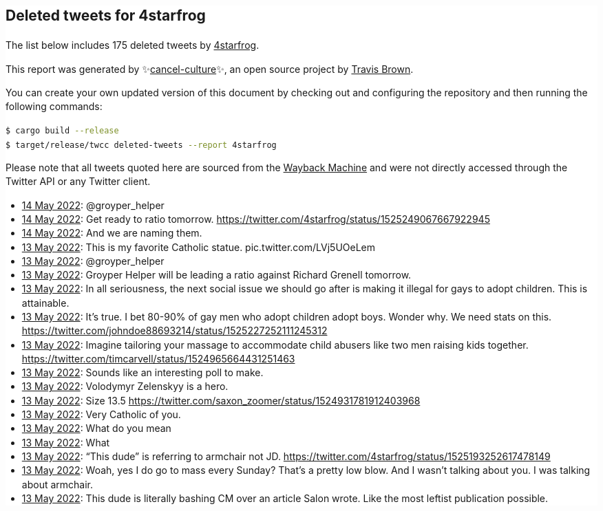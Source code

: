 ## Deleted tweets for 4starfrog

The list below includes 175 deleted tweets by
[4starfrog](https://twitter.com/4starfrog).



This report was generated by ✨[cancel-culture](https://github.com/travisbrown/cancel-culture)✨,
an open source project by [Travis Brown](https://twitter.com/travisbrown).

You can create your own updated version of this document by checking out and configuring the
repository and then running the following commands:

```bash
$ cargo build --release
$ target/release/twcc deleted-tweets --report 4starfrog
```

Please note that all tweets quoted here are sourced from the
[Wayback Machine](https://web.archive.org) and were not directly accessed through the Twitter API or
any Twitter client.

* [14 May 2022](https://web.archive.org/web/20220514044849/https://twitter.com/4starfrog/status/1525337269942595586): @groyper_helper 
* [14 May 2022](https://web.archive.org/web/20220514044849/https://twitter.com/4starfrog/status/1525337269942595586): Get ready to ratio tomorrow. https://twitter.com/4starfrog/status/1525249067667922945 
* [14 May 2022](https://web.archive.org/web/20220514020448/https://twitter.com/4starfrog/status/1525295721997557760): And we are naming them. 
* [13 May 2022](https://web.archive.org/web/20220513231958/https://twitter.com/4starfrog/status/1525254459374329857): This is my favorite Catholic statue. pic.twitter.com/LVj5UOeLem 
* [13 May 2022](https://web.archive.org/web/20220513225847/https://twitter.com/4starfrog/status/1525249180834402305): @groyper_helper 
* [13 May 2022](https://web.archive.org/web/20220513225828/https://twitter.com/4starfrog/status/1525249067667922945): Groyper Helper will be leading a ratio against Richard Grenell tomorrow. 
* [13 May 2022](https://web.archive.org/web/20220513213534/https://twitter.com/4starfrog/status/1525228216507674625): In all seriousness, the next social issue we should go after is making it illegal for gays to adopt children. This is attainable. 
* [13 May 2022](https://web.archive.org/web/20220513213250/https://twitter.com/4starfrog/status/1525227516654411776): It’s true. I bet 80-90% of gay men who adopt children adopt boys. Wonder why. We need stats on this. https://twitter.com/johndoe88693214/status/1525227252111245312 
* [13 May 2022](https://web.archive.org/web/20220513213059/https://twitter.com/4starfrog/status/1525226896438460416): Imagine tailoring your massage to accommodate child abusers like two men raising kids together. https://twitter.com/timcarvell/status/1524965664431251463 
* [13 May 2022](https://web.archive.org/web/20220513212333/https://twitter.com/4starfrog/status/1525225108566163456): Sounds like an interesting poll to make. 
* [13 May 2022](https://web.archive.org/web/20220513204354/https://twitter.com/4starfrog/status/1525215113376145408): Volodymyr Zelenskyy is a hero. 
* [13 May 2022](https://web.archive.org/web/20220513204158/https://twitter.com/4starfrog/status/1525214711578611714): Size 13.5 https://twitter.com/saxon_zoomer/status/1524931781912403968 
* [13 May 2022](https://web.archive.org/web/20220513200650/https://twitter.com/4starfrog/status/1525205952395345921): Very Catholic of you. 
* [13 May 2022](https://web.archive.org/web/20220513200248/https://twitter.com/4starfrog/status/1525204844545511426): What do you mean 
* [13 May 2022](https://web.archive.org/web/20220513200025/https://twitter.com/4starfrog/status/1525204250149650433): What 
* [13 May 2022](https://web.archive.org/web/20220513194923/https://twitter.com/4starfrog/status/1525201469225443330): “This dude” is referring to armchair not JD. https://twitter.com/4starfrog/status/1525193252617478149 
* [13 May 2022](https://web.archive.org/web/20220513194232/https://twitter.com/4starfrog/status/1525199718564904960): Woah, yes I do go to mass every Sunday? That’s a pretty low blow. And I wasn’t talking about you. I was talking about armchair. 
* [13 May 2022](https://web.archive.org/web/20220513191720/https://twitter.com/4starfrog/status/1525193252617478149): This dude is literally bashing CM over an article Salon wrote. Like the most leftist publication possible. 
